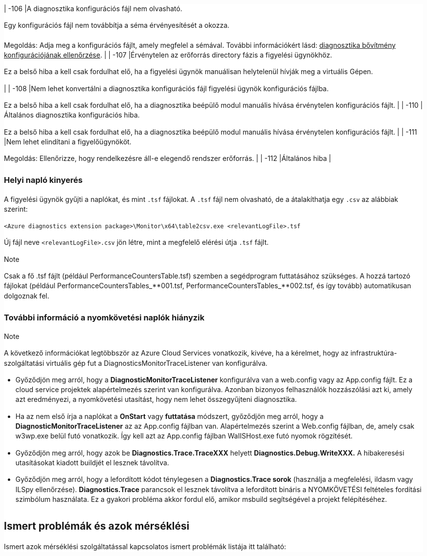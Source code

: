 | -106 |A diagnosztika konfigurációs fájl nem olvasható.<p><p>Egy konfigurációs fájl nem továbbítja a séma érvényesítését a okozza. <br><br>Megoldás: Adja meg a konfigurációs fájlt, amely megfelel a sémával. További információkért lásd: [diagnosztika bővítmény konfigurációjának ellenőrzése](#how-to-check-diagnostics-extension-configuration). |
| -107 |Érvénytelen az erőforrás directory fázis a figyelési ügynökhöz.<p><p>Ez a belső hiba a kell csak fordulhat elő, ha a figyelési ügynök manuálisan helytelenül hívják meg a virtuális Gépen.</p> |
| -108 |Nem lehet konvertálni a diagnosztika konfigurációs fájl figyelési ügynök konfigurációs fájlba.<p><p>Ez a belső hiba a kell csak fordulhat elő, ha a diagnosztika beépülő modul manuális hívása érvénytelen konfigurációs fájlt. |
| -110 |Általános diagnosztika konfigurációs hiba.<p><p>Ez a belső hiba a kell csak fordulhat elő, ha a diagnosztika beépülő modul manuális hívása érvénytelen konfigurációs fájlt. |
| -111 |Nem lehet elindítani a figyelőügynököt.<p><p>Megoldás: Ellenőrizze, hogy rendelkezésre áll-e elegendő rendszer erőforrás. |
| -112 |Általános hiba |

### <a name="local-log-extraction"></a>Helyi napló kinyerés
A figyelési ügynök gyűjti a naplókat, és mint `.tsf` fájlokat. A `.tsf` fájl nem olvasható, de a átalakíthatja egy `.csv` az alábbiak szerint: 

```
<Azure diagnostics extension package>\Monitor\x64\table2csv.exe <relevantLogFile>.tsf
```
Új fájl neve `<relevantLogFile>.csv` jön létre, mint a megfelelő elérési útja `.tsf` fájlt.

>[!NOTE] 
> Csak a fő .tsf fájlt (például PerformanceCountersTable.tsf) szemben a segédprogram futtatásához szükséges. A hozzá tartozó fájlokat (például PerformanceCountersTables_\*\*001.tsf, PerformanceCountersTables_\*\*002.tsf, és így tovább) automatikusan dolgoznak fel.

### <a name="more-about-missing-trace-logs"></a>További információ a nyomkövetési naplók hiányzik 

>[!NOTE]
> A következő információkat legtöbbször az Azure Cloud Services vonatkozik, kivéve, ha a kérelmet, hogy az infrastruktúra-szolgáltatási virtuális gép fut a DiagnosticsMonitorTraceListener van konfigurálva. 

- Győződjön meg arról, hogy a **DiagnosticMonitorTraceListener** konfigurálva van a web.config vagy az App.config fájlt.  Ez a cloud service projektek alapértelmezés szerint van konfigurálva. Azonban bizonyos felhasználók hozzászólási azt ki, amely azt eredményezi, a nyomkövetési utasítást, hogy nem lehet összegyűjteni diagnosztika. 

- Ha az nem első írja a naplókat a **OnStart** vagy **futtatása** módszert, győződjön meg arról, hogy a **DiagnosticMonitorTraceListener** az az App.config fájlban van.  Alapértelmezés szerint a Web.config fájlban, de, amely csak w3wp.exe belül futó vonatkozik. Így kell azt az App.config fájlban WaIISHost.exe futó nyomok rögzítését.

- Győződjön meg arról, hogy azok be **Diagnostics.Trace.TraceXXX** helyett **Diagnostics.Debug.WriteXXX.** A hibakeresési utasításokat kiadott buildjét el lesznek távolítva.

- Győződjön meg arról, hogy a lefordított kódot ténylegesen a **Diagnostics.Trace sorok** (használja a megfelelési, ildasm vagy ILSpy ellenőrzése). **Diagnostics.Trace** parancsok el lesznek távolítva a lefordított bináris a NYOMKÖVETÉSI feltételes fordítási szimbólum használata. Ez a gyakori probléma akkor fordul elő, amikor msbuild segítségével a projekt felépítéséhez.   

## <a name="known-issues-and-mitigations"></a>Ismert problémák és azok mérséklési
Ismert azok mérséklési szolgáltatással kapcsolatos ismert problémák listája itt található:
